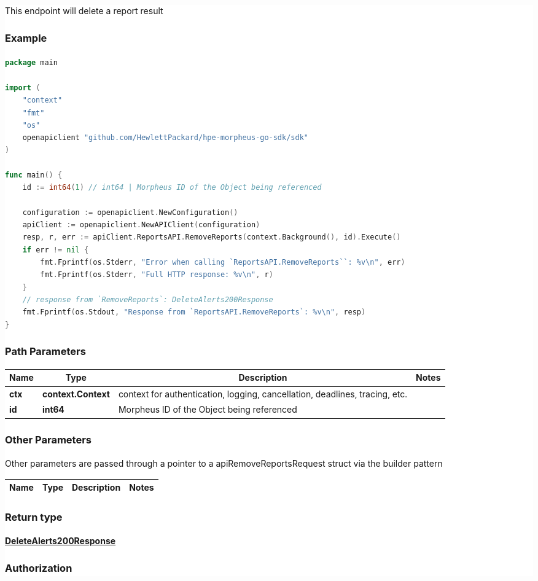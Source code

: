 This endpoint will delete a report result



### Example

```go
package main

import (
	"context"
	"fmt"
	"os"
	openapiclient "github.com/HewlettPackard/hpe-morpheus-go-sdk/sdk"
)

func main() {
	id := int64(1) // int64 | Morpheus ID of the Object being referenced

	configuration := openapiclient.NewConfiguration()
	apiClient := openapiclient.NewAPIClient(configuration)
	resp, r, err := apiClient.ReportsAPI.RemoveReports(context.Background(), id).Execute()
	if err != nil {
		fmt.Fprintf(os.Stderr, "Error when calling `ReportsAPI.RemoveReports``: %v\n", err)
		fmt.Fprintf(os.Stderr, "Full HTTP response: %v\n", r)
	}
	// response from `RemoveReports`: DeleteAlerts200Response
	fmt.Fprintf(os.Stdout, "Response from `ReportsAPI.RemoveReports`: %v\n", resp)
}
```

### Path Parameters


Name | Type | Description  | Notes
------------- | ------------- | ------------- | -------------
**ctx** | **context.Context** | context for authentication, logging, cancellation, deadlines, tracing, etc.
**id** | **int64** | Morpheus ID of the Object being referenced | 

### Other Parameters

Other parameters are passed through a pointer to a apiRemoveReportsRequest struct via the builder pattern


Name | Type | Description  | Notes
------------- | ------------- | ------------- | -------------


### Return type

[**DeleteAlerts200Response**](DeleteAlerts200Response.md)

### Authorization
